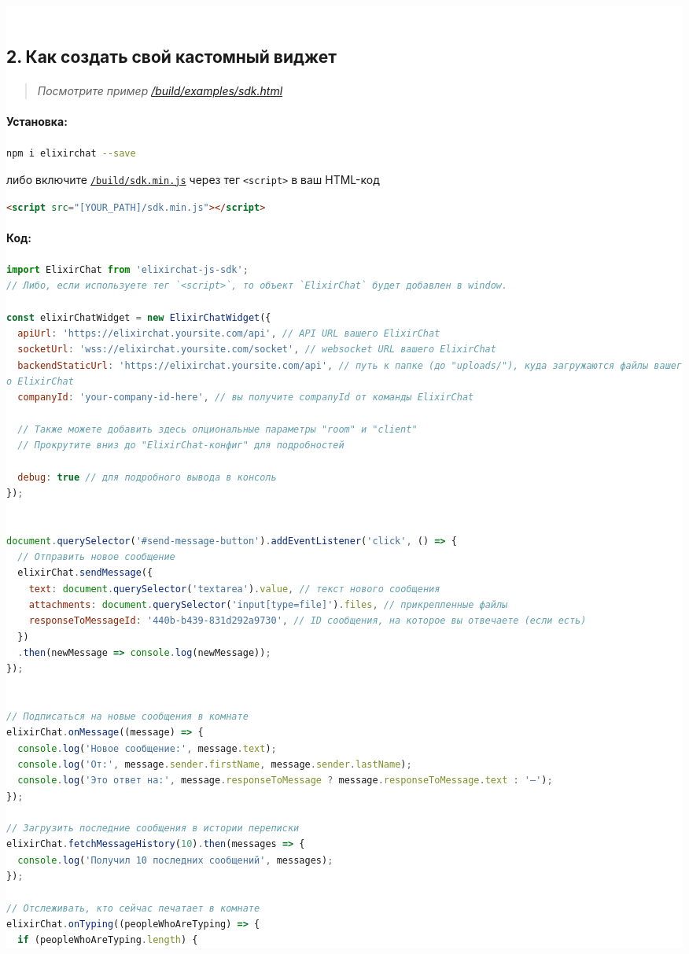 <br/>
<a id="create-custom-widget"></a>

## 2. Как создать свой кастомный виджет

> _Посмотрите пример [/build/examples/sdk.html](https://github.com/elixirchat/elixirchat-js-sdk/blob/master/build/examples/sdk.html)_

#### Установка:
```bash
npm i elixirchat --save
```
либо включите [`/build/sdk.min.js`](https://github.com/elixirchat/elixirchat-js-sdk/blob/master/build/sdk.min.js) через тег `<script>` в ваш HTML-код

```html
<script src="[YOUR_PATH]/sdk.min.js"></script>
```

#### Код:
```js
import ElixirChat from 'elixirchat-js-sdk';
// Либо, если используете тег `<script>`, то объект `ElixirChat` будет добавлен в window.

const elixirChatWidget = new ElixirChatWidget({
  apiUrl: 'https://elixirchat.yoursite.com/api', // API URL вашего ElixirChat
  socketUrl: 'wss://elixirchat.yoursite.com/socket', // websocket URL вашего ElixirChat
  backendStaticUrl: 'https://elixirchat.yoursite.com/api', // путь к папке (до "uploads/"), куда загружаются файлы вашего ElixirChat 
  companyId: 'your-company-id-here', // вы получите companyId от команды ElixirChat
  
  // Также можете добавить здесь опциональные параметры "room" и "client"
  // Прокрутите вниз до "ElixirChat-конфиг" для подробностей

  debug: true // для подробного вывода в консоль
});


document.querySelector('#send-message-button').addEventListener('click', () => {
  // Отправить новое сообщение
  elixirChat.sendMessage({
    text: document.querySelector('textarea').value, // текст нового сообщения
    attachments: document.querySelector('input[type=file]').files, // прикрепленные файлы
    responseToMessageId: '440b-b439-831d292a9730', // ID сообщения, на которое вы отвечаете (если есть)
  })
  .then(newMessage => console.log(newMessage));
});


// Подписаться на новые сообщения в комнате
elixirChat.onMessage((message) => {
  console.log('Новое сообщение:', message.text);
  console.log('От:', message.sender.firstName, message.sender.lastName);
  console.log('Это ответ на:', message.responseToMessage ? message.responseToMessage.text : '—');
});

// Загрузить последние сообщения в истории переписки
elixirChat.fetchMessageHistory(10).then(messages => {
  console.log('Получил 10 последних сообщений', messages);
});

// Отслеживать, кто сейчас печатает в комнате
elixirChat.onTyping((peopleWhoAreTyping) => {
  if (peopleWhoAreTyping.length) {
```